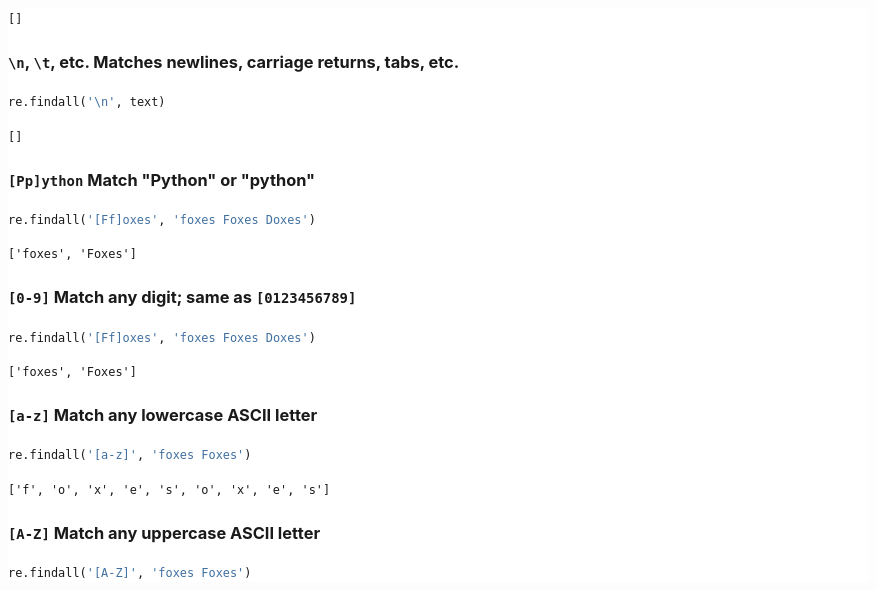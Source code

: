


    []



### `\n`, `\t`, etc. Matches newlines, carriage returns, tabs, etc.


```python
re.findall('\n', text)
```




    []



### `[Pp]ython` Match "Python" or "python"


```python
re.findall('[Ff]oxes', 'foxes Foxes Doxes')
```




    ['foxes', 'Foxes']



### `[0-9]` Match any digit; same as `[0123456789]`


```python
re.findall('[Ff]oxes', 'foxes Foxes Doxes')
```




    ['foxes', 'Foxes']



### `[a-z]` Match any lowercase ASCII letter


```python
re.findall('[a-z]', 'foxes Foxes')
```




    ['f', 'o', 'x', 'e', 's', 'o', 'x', 'e', 's']



### `[A-Z]` Match any uppercase ASCII letter


```python
re.findall('[A-Z]', 'foxes Foxes')
```
